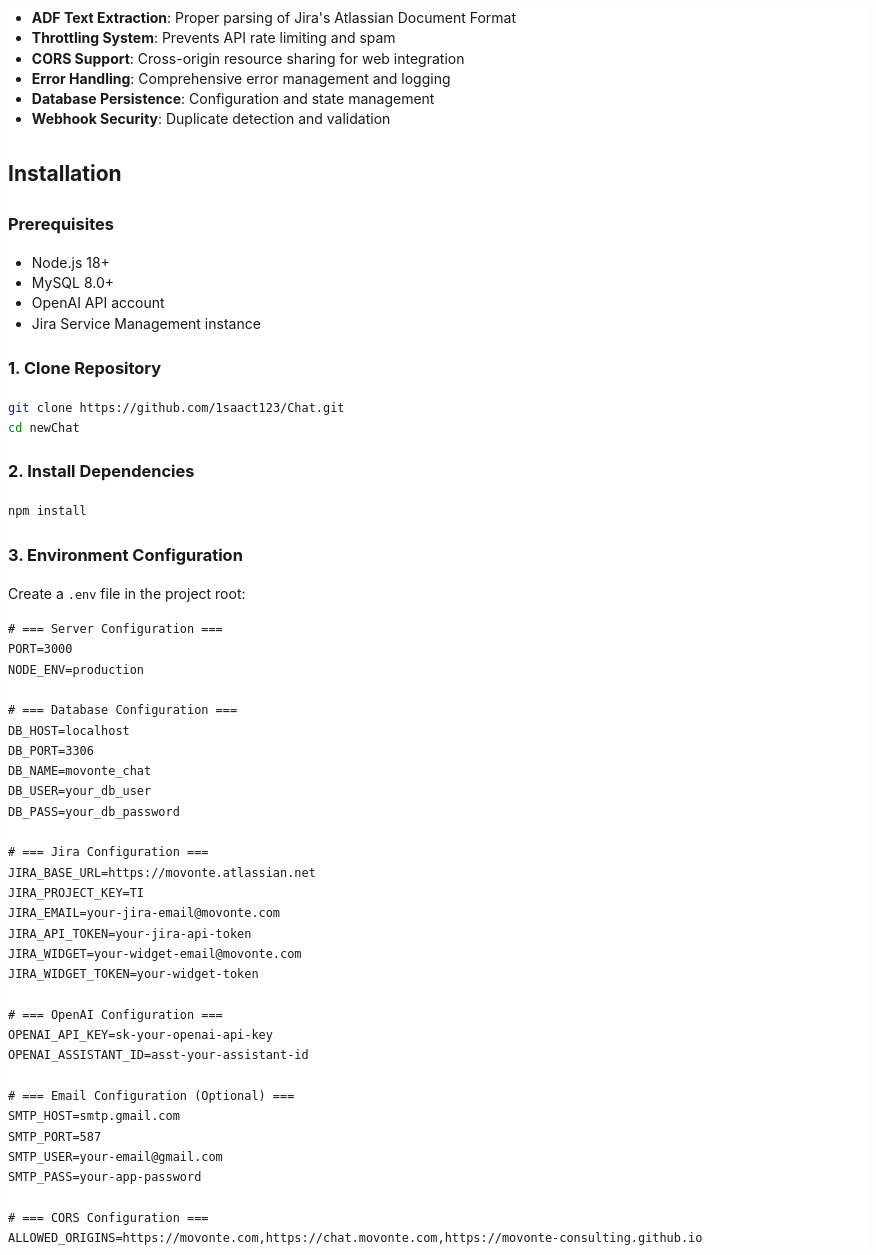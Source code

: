 - **ADF Text Extraction**: Proper parsing of Jira's Atlassian Document Format
- **Throttling System**: Prevents API rate limiting and spam
- **CORS Support**: Cross-origin resource sharing for web integration
- **Error Handling**: Comprehensive error management and logging
- **Database Persistence**: Configuration and state management
- **Webhook Security**: Duplicate detection and validation

## Installation

### Prerequisites

- Node.js 18+ 
- MySQL 8.0+
- OpenAI API account
- Jira Service Management instance

### 1. Clone Repository

```bash
git clone https://github.com/1saact123/Chat.git
cd newChat
```

### 2. Install Dependencies

```bash
npm install
```

### 3. Environment Configuration

Create a `.env` file in the project root:

```env
# === Server Configuration ===
PORT=3000
NODE_ENV=production

# === Database Configuration ===
DB_HOST=localhost
DB_PORT=3306
DB_NAME=movonte_chat
DB_USER=your_db_user
DB_PASS=your_db_password

# === Jira Configuration ===
JIRA_BASE_URL=https://movonte.atlassian.net
JIRA_PROJECT_KEY=TI
JIRA_EMAIL=your-jira-email@movonte.com
JIRA_API_TOKEN=your-jira-api-token
JIRA_WIDGET=your-widget-email@movonte.com
JIRA_WIDGET_TOKEN=your-widget-token

# === OpenAI Configuration ===
OPENAI_API_KEY=sk-your-openai-api-key
OPENAI_ASSISTANT_ID=asst-your-assistant-id

# === Email Configuration (Optional) ===
SMTP_HOST=smtp.gmail.com
SMTP_PORT=587
SMTP_USER=your-email@gmail.com
SMTP_PASS=your-app-password

# === CORS Configuration ===
ALLOWED_ORIGINS=https://movonte.com,https://chat.movonte.com,https://movonte-consulting.github.io
```